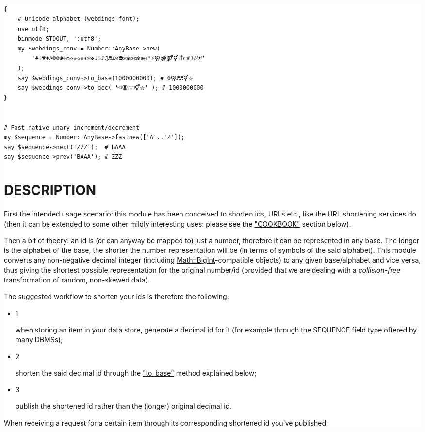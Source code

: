 
    {
        # Unicode alphabet (webdings font);
        use utf8;
        binmode STDOUT, ':utf8';
        my $webdings_conv = Number::AnyBase->new(
            '♣♤♥♦☭☹☺☻✈✪✫✭✰✵✶✻❖♩♧♪♫♬⚓⚒⛔✼✾❁❂❄❅❊☿⚡⚢⚣⚤⚥⚦⛀⛁⛦⛨'
        );
        say $webdings_conv->to_base(1000000000); # ☺⚢♬♬⚥⛦
        say $webdings_conv->to_dec( '☺⚢♬♬⚥⛦' ); # 1000000000
    }
    

    # Fast native unary increment/decrement
    my $sequence = Number::AnyBase->fastnew(['A'..'Z']);
    say $sequence->next('ZZZ');  # BAAA
    say $sequence->prev('BAAA'); # ZZZ

# DESCRIPTION

First the intended usage scenario: this module has been conceived to shorten 
ids, URLs etc., like the URL shortening services do (then it can be
extended to some other mildly interesting uses: please see the ["COOKBOOK"](#COOKBOOK)
section below).

Then a bit of theory: an id is (or can anyway be mapped to) just a number,
therefore it can be represented in any base. The longer is the alphabet of the
base, the shorter the number representation will be (in terms of symbols of the
said alphabet). This module converts any non-negative decimal integer (including
[Math::BigInt](http://search.cpan.org/perldoc?Math::BigInt)\-compatible objects) to any given base/alphabet and vice versa,
thus giving the shortest possible representation for the original number/id
(provided that we are dealing with a _collision-free_ transformation of random,
non-skewed data).

The suggested workflow to shorten your ids is therefore the following:

- 1

    when storing an item in your data store, generate a decimal id for it (for example through the SEQUENCE field type offered by many DBMSs);

- 2

    shorten the said decimal id through the ["to\_base"](#to\_base) method explained below;

- 3

    publish the shortened id rather than the (longer) original decimal id.

When receiving a request for a certain item through its corresponding shortened
id you've published:
